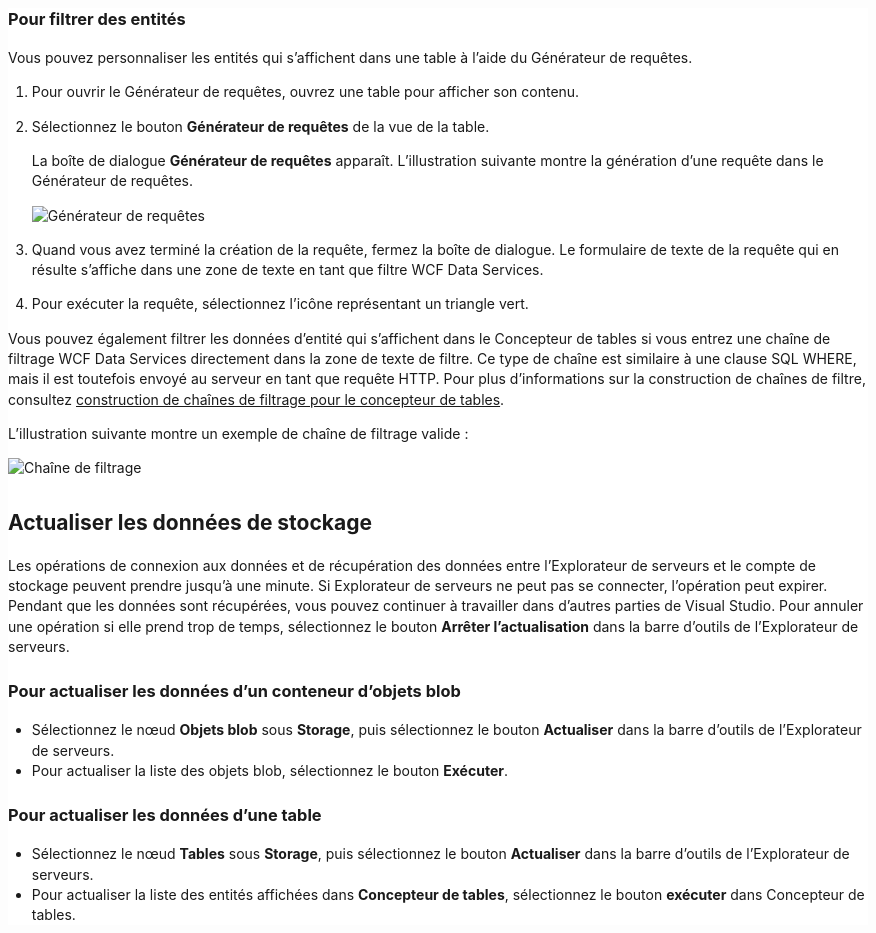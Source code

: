 ### <a name="to-filter-entities"></a>Pour filtrer des entités

Vous pouvez personnaliser les entités qui s’affichent dans une table à l’aide du Générateur de requêtes.

1. Pour ouvrir le Générateur de requêtes, ouvrez une table pour afficher son contenu.
1. Sélectionnez le bouton **Générateur de requêtes** de la vue de la table.

    La boîte de dialogue **Générateur de requêtes** apparaît. L’illustration suivante montre la génération d’une requête dans le Générateur de requêtes.

    ![Générateur de requêtes](./media/vs-azure-tools-storage-resources-server-explorer-browse-manage/IC652231.png)
1. Quand vous avez terminé la création de la requête, fermez la boîte de dialogue. Le formulaire de texte de la requête qui en résulte s’affiche dans une zone de texte en tant que filtre WCF Data Services.
1. Pour exécuter la requête, sélectionnez l’icône représentant un triangle vert.

Vous pouvez également filtrer les données d’entité qui s’affichent dans le Concepteur de tables si vous entrez une chaîne de filtrage WCF Data Services directement dans la zone de texte de filtre. Ce type de chaîne est similaire à une clause SQL WHERE, mais il est toutefois envoyé au serveur en tant que requête HTTP. Pour plus d’informations sur la construction de chaînes de filtre, consultez [construction de chaînes de filtrage pour le concepteur de tables](vs-azure-tools-table-designer-construct-filter-strings.md).

L’illustration suivante montre un exemple de chaîne de filtrage valide :

![Chaîne de filtrage](./media/vs-azure-tools-storage-resources-server-explorer-browse-manage/IC655337.png)

## <a name="refresh-storage-data"></a>Actualiser les données de stockage

Les opérations de connexion aux données et de récupération des données entre l’Explorateur de serveurs et le compte de stockage peuvent prendre jusqu’à une minute. Si Explorateur de serveurs ne peut pas se connecter, l’opération peut expirer. Pendant que les données sont récupérées, vous pouvez continuer à travailler dans d’autres parties de Visual Studio. Pour annuler une opération si elle prend trop de temps, sélectionnez le bouton **Arrêter l’actualisation** dans la barre d’outils de l’Explorateur de serveurs.

### <a name="to-refresh-blob-container-data"></a>Pour actualiser les données d’un conteneur d’objets blob

* Sélectionnez le nœud **Objets blob** sous **Storage**, puis sélectionnez le bouton **Actualiser** dans la barre d’outils de l’Explorateur de serveurs.
* Pour actualiser la liste des objets blob, sélectionnez le bouton **Exécuter**.

### <a name="to-refresh-table-data"></a>Pour actualiser les données d’une table

* Sélectionnez le nœud **Tables** sous **Storage**, puis sélectionnez le bouton **Actualiser** dans la barre d’outils de l’Explorateur de serveurs.
* Pour actualiser la liste des entités affichées dans **Concepteur de tables**, sélectionnez le bouton **exécuter** dans Concepteur de tables.
